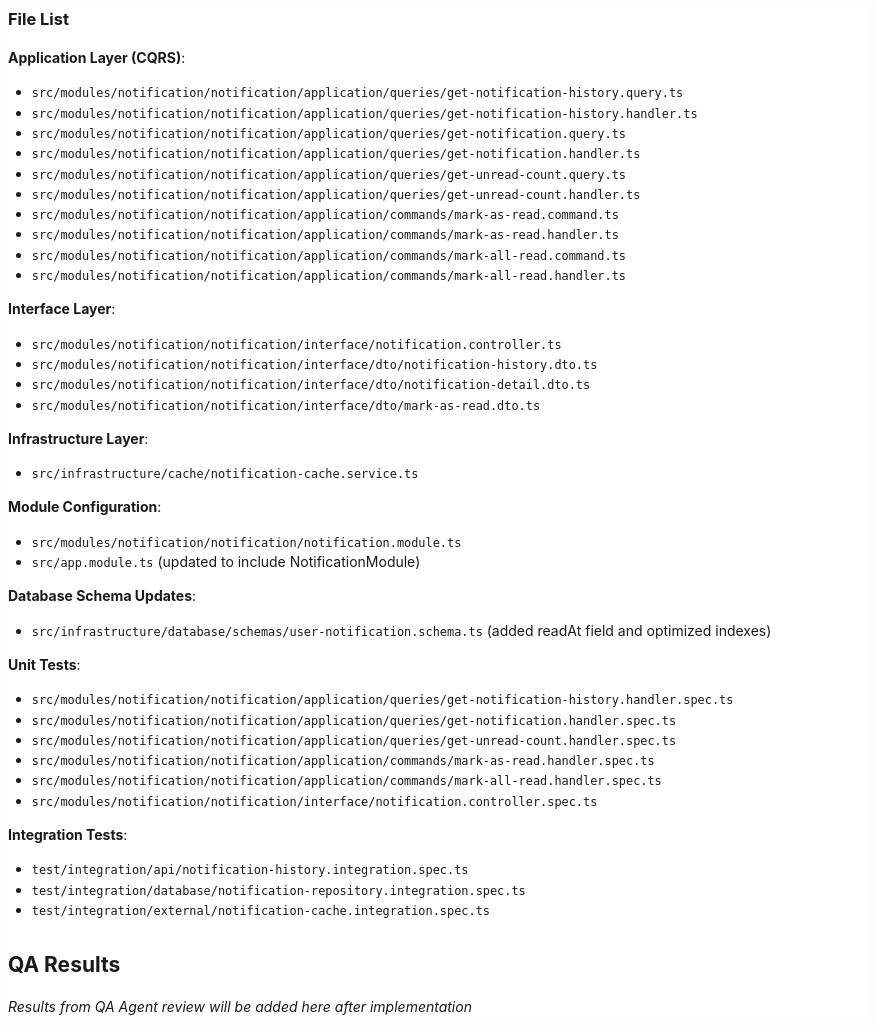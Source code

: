 ### File List

**Application Layer (CQRS)**:

- `src/modules/notification/notification/application/queries/get-notification-history.query.ts`
- `src/modules/notification/notification/application/queries/get-notification-history.handler.ts`
- `src/modules/notification/notification/application/queries/get-notification.query.ts`
- `src/modules/notification/notification/application/queries/get-notification.handler.ts`
- `src/modules/notification/notification/application/queries/get-unread-count.query.ts`
- `src/modules/notification/notification/application/queries/get-unread-count.handler.ts`
- `src/modules/notification/notification/application/commands/mark-as-read.command.ts`
- `src/modules/notification/notification/application/commands/mark-as-read.handler.ts`
- `src/modules/notification/notification/application/commands/mark-all-read.command.ts`
- `src/modules/notification/notification/application/commands/mark-all-read.handler.ts`

**Interface Layer**:

- `src/modules/notification/notification/interface/notification.controller.ts`
- `src/modules/notification/notification/interface/dto/notification-history.dto.ts`
- `src/modules/notification/notification/interface/dto/notification-detail.dto.ts`
- `src/modules/notification/notification/interface/dto/mark-as-read.dto.ts`

**Infrastructure Layer**:

- `src/infrastructure/cache/notification-cache.service.ts`

**Module Configuration**:

- `src/modules/notification/notification/notification.module.ts`
- `src/app.module.ts` (updated to include NotificationModule)

**Database Schema Updates**:

- `src/infrastructure/database/schemas/user-notification.schema.ts` (added readAt field and optimized indexes)

**Unit Tests**:

- `src/modules/notification/notification/application/queries/get-notification-history.handler.spec.ts`
- `src/modules/notification/notification/application/queries/get-notification.handler.spec.ts`
- `src/modules/notification/notification/application/queries/get-unread-count.handler.spec.ts`
- `src/modules/notification/notification/application/commands/mark-as-read.handler.spec.ts`
- `src/modules/notification/notification/application/commands/mark-all-read.handler.spec.ts`
- `src/modules/notification/notification/interface/notification.controller.spec.ts`

**Integration Tests**:

- `test/integration/api/notification-history.integration.spec.ts`
- `test/integration/database/notification-repository.integration.spec.ts`
- `test/integration/external/notification-cache.integration.spec.ts`

## QA Results

_Results from QA Agent review will be added here after implementation_
